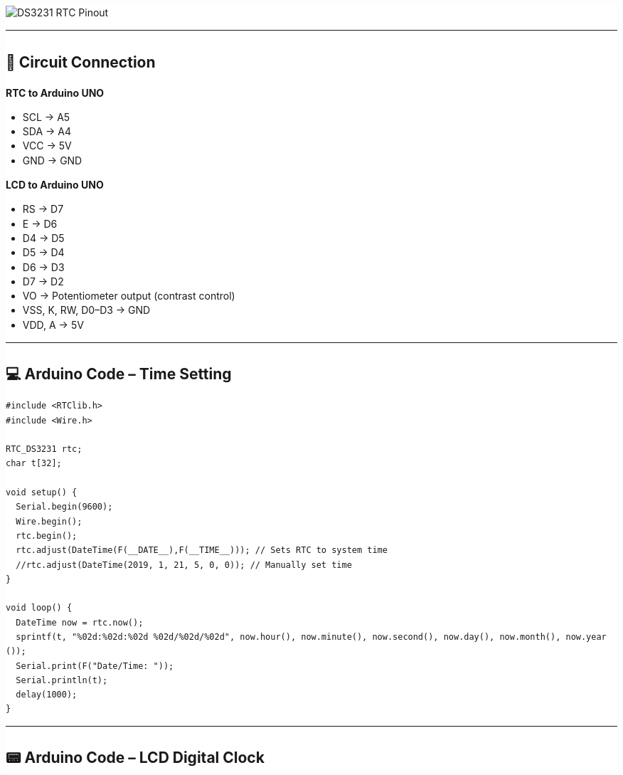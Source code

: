 ![DS3231 RTC Pinout](https://circuitdigest.com/sites/default/files/inlineimages/u4/DS3231-Pinout.jpg)

---

## 🔌 Circuit Connection

**RTC to Arduino UNO**
- SCL → A5  
- SDA → A4  
- VCC → 5V  
- GND → GND  

**LCD to Arduino UNO**
- RS → D7  
- E → D6  
- D4 → D5  
- D5 → D4  
- D6 → D3  
- D7 → D2  
- VO → Potentiometer output (contrast control)  
- VSS, K, RW, D0–D3 → GND  
- VDD, A → 5V  

---

## 💻 Arduino Code – Time Setting

    #include <RTClib.h>
    #include <Wire.h>

    RTC_DS3231 rtc;
    char t[32];

    void setup() {
      Serial.begin(9600);
      Wire.begin();
      rtc.begin();
      rtc.adjust(DateTime(F(__DATE__),F(__TIME__))); // Sets RTC to system time
      //rtc.adjust(DateTime(2019, 1, 21, 5, 0, 0)); // Manually set time
    }

    void loop() {
      DateTime now = rtc.now();
      sprintf(t, "%02d:%02d:%02d %02d/%02d/%02d", now.hour(), now.minute(), now.second(), now.day(), now.month(), now.year());
      Serial.print(F("Date/Time: "));
      Serial.println(t);
      delay(1000);
    }

---

## 📟 Arduino Code – LCD Digital Clock
